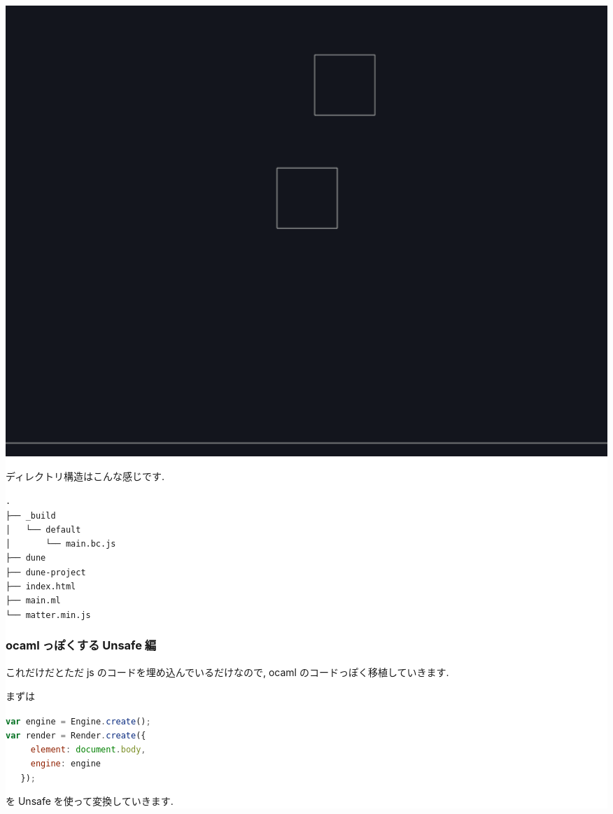 ![picture](./intro.gif)

ディレクトリ構造はこんな感じです.
```
.
├── _build
│   └── default
│       └── main.bc.js
├── dune
├── dune-project
├── index.html
├── main.ml
└── matter.min.js
```

### ocaml っぽくする Unsafe 編
これだけだとただ js のコードを埋め込んでいるだけなので, ocaml のコードっぽく移植していきます.

まずは
```js
var engine = Engine.create();
var render = Render.create({
     element: document.body,
     engine: engine
   });
```
を Unsafe を使って変換していきます.
